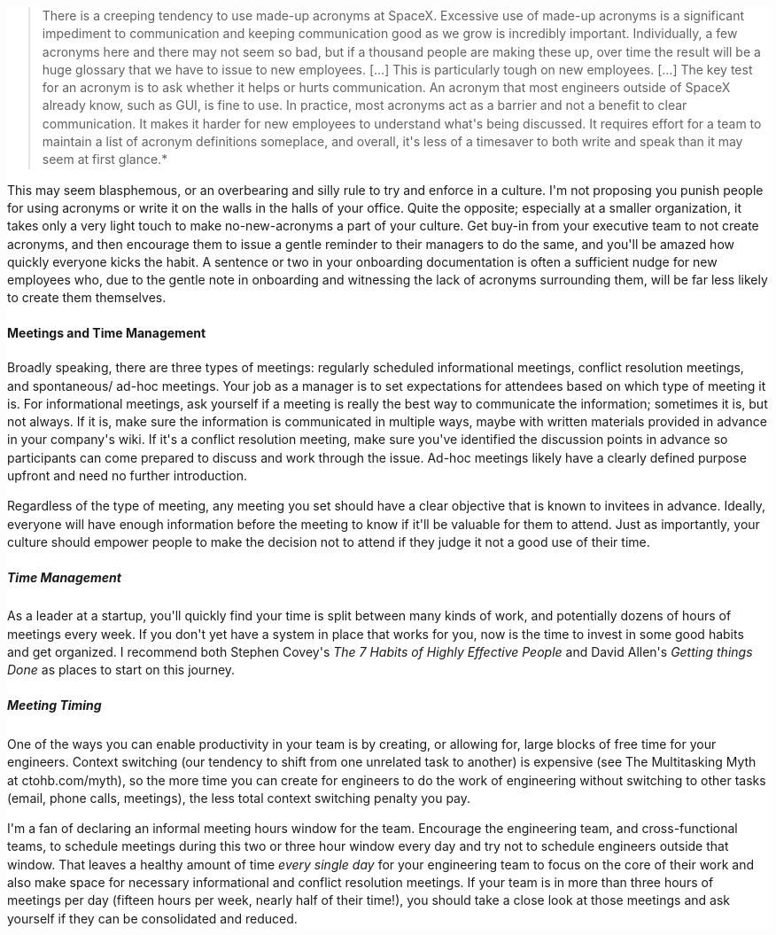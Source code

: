 > There is a creeping tendency to use made-up acronyms at SpaceX. Excessive use of made-up acronyms is a significant impediment to communication and keeping communication good as we grow is incredibly important. Individually, a few acronyms here and there may not seem so bad, but if a thousand people are making these up, over time the result will be a huge glossary that we have to issue to new employees. […] This is particularly tough on new employees. […] The key test for an acronym is to ask whether it helps or hurts communication. An acronym that most engineers outside of SpaceX already know, such as GUI, is fine to use. In practice, most acronyms act as a barrier and not a benefit to clear communication. It makes it harder for new employees to understand what's being discussed. It requires effort for a team to maintain a list of acronym definitions someplace, and overall, it's less of a timesaver to both write and speak than it may seem at first glance.*

This may seem blasphemous, or an overbearing and silly rule to try and enforce in a culture. I'm not proposing you punish people for using acronyms or write it on the walls in the halls of your office. Quite the opposite; especially at a smaller organization, it takes only a very light touch to make no-new-acronyms a part of your culture. Get buy-in from your executive team to not create acronyms, and then encourage them to issue a gentle reminder to their managers to do the same, and you'll be amazed how quickly everyone kicks the habit. A sentence or two in your onboarding documentation is often a sufficient nudge for new employees who, due to the gentle note in onboarding and witnessing the lack of acronyms surrounding them, will be far less likely to create them themselves.

#### Meetings and Time Management

Broadly speaking, there are three types of meetings: regularly scheduled informational meetings, conflict resolution meetings, and spontaneous/ ad-hoc meetings. Your job as a manager is to set expectations for attendees based on which type of meeting it is. For informational meetings, ask yourself if a meeting is really the best way to communicate the information; sometimes it is, but not always. If it is, make sure the information is communicated in multiple ways, maybe with written materials provided in advance in your company's wiki. If it's a conflict resolution meeting, make sure you've identified the discussion points in advance so participants can come prepared to discuss and work through the issue. Ad-hoc meetings likely have a clearly defined purpose upfront and need no further introduction.

Regardless of the type of meeting, any meeting you set should have a clear objective that is known to invitees in advance. Ideally, everyone will have enough information before the meeting to know if it'll be valuable for them to attend. Just as importantly, your culture should empower people to make the decision not to attend if they judge it not a good use of their time.

##### Time Management

As a leader at a startup, you'll quickly find your time is split between many kinds of work, and potentially dozens of hours of meetings every week. If you don't yet have a system in place that works for you, now is the time to invest in some good habits and get organized. I recommend both Stephen Covey's *The 7 Habits of Highly Effective People* and David Allen's *Getting things Done* as places to start on this journey.

##### Meeting Timing

One of the ways you can enable productivity in your team is by creating, or allowing for, large blocks of free time for your engineers. Context switching (our tendency to shift from one unrelated task to another) is expensive (see The Multitasking Myth at ctohb.com/myth), so the more time you can create for engineers to do the work of engineering without switching to other tasks (email, phone calls, meetings), the less total context switching penalty you pay.

I'm a fan of declaring an informal meeting hours window for the team. Encourage the engineering team, and cross-functional teams, to schedule meetings during this two or three hour window every day and try not to schedule engineers outside that window. That leaves a healthy amount of time *every single day* for your engineering team to focus on the core of their work and also make space for necessary informational and conflict resolution meetings. If your team is in more than three hours of meetings per day (fifteen hours per week, nearly half of their time!), you should take a close look at those meetings and ask yourself if they can be consolidated and reduced.
